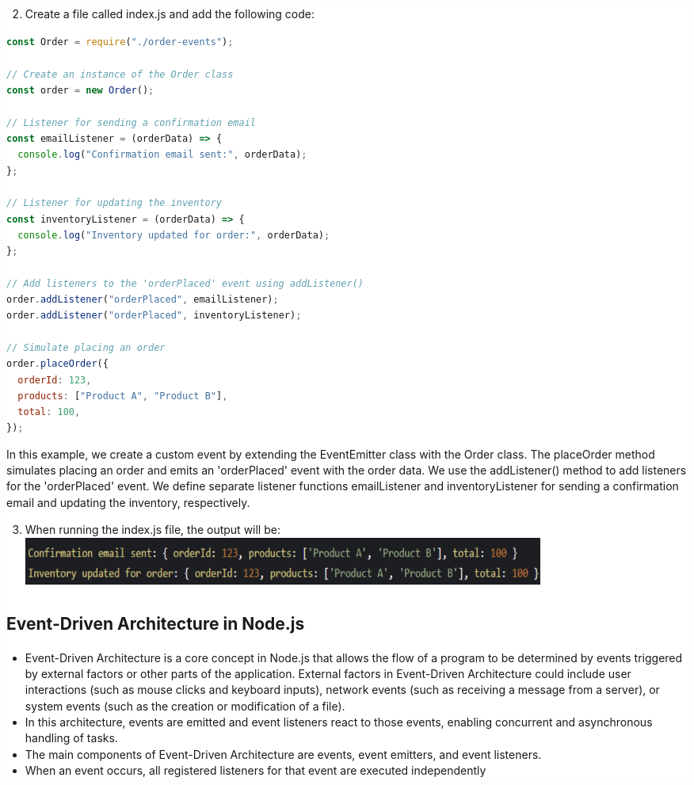 2. Create a file called index.js and add the following code:

```javascript
const Order = require("./order-events");

// Create an instance of the Order class
const order = new Order();

// Listener for sending a confirmation email
const emailListener = (orderData) => {
  console.log("Confirmation email sent:", orderData);
};

// Listener for updating the inventory
const inventoryListener = (orderData) => {
  console.log("Inventory updated for order:", orderData);
};

// Add listeners to the 'orderPlaced' event using addListener()
order.addListener("orderPlaced", emailListener);
order.addListener("orderPlaced", inventoryListener);

// Simulate placing an order
order.placeOrder({
  orderId: 123,
  products: ["Product A", "Product B"],
  total: 100,
});
```

In this example, we create a custom event by extending the EventEmitter class with
the Order class. The placeOrder method simulates placing an order and emits an
'orderPlaced' event with the order data. We use the addListener() method to add
listeners for the 'orderPlaced' event. We define separate listener functions
emailListener and inventoryListener for sending a confirmation email and updating
the inventory, respectively.

3. When running the index.js file, the output will be:
   <img src="./images/customevent_output.png" alt="Custom Event Output" width="650" height="auto">

## Event-Driven Architecture in Node.js

- Event-Driven Architecture is a core concept in Node.js that allows the flow of
  a program to be determined by events triggered by external factors or other
  parts of the application. External factors in Event-Driven Architecture could
  include user interactions (such as mouse clicks and keyboard inputs), network
  events (such as receiving a message from a server), or system events (such
  as the creation or modification of a file).
- In this architecture, events are emitted and event listeners react to those
  events, enabling concurrent and asynchronous handling of tasks.
- The main components of Event-Driven Architecture are events, event
  emitters, and event listeners.
- When an event occurs, all registered listeners for that event are executed
  independently
